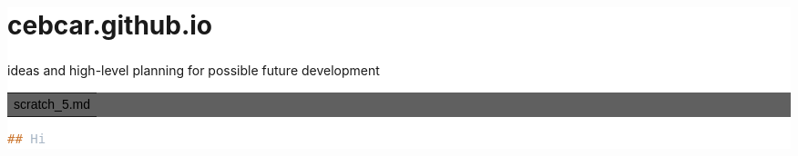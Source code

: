 # cebcar.github.io
ideas and high-level planning for possible future development

<html>
<head>
<title>scratch_5.md</title>
<meta http-equiv="Content-Type" content="text/html; charset=utf-8">
<style type="text/css">
.s0 { color: #cc7832;}
.s1 { color: #a9b7c6;}
.s2 { color: #a9b7c6;}
</style>
</head>
<body bgcolor="#2b2b2b">
<table CELLSPACING=0 CELLPADDING=5 COLS=1 WIDTH="100%" BGCOLOR="#606060" >
<tr><td><center>
<font face="Arial, Helvetica" color="#000000">
scratch_5.md</font>
</center></td></tr></table>
<pre><span class="s0">## </span><span class="s2">Hi</span></pre>
</body>
</html>
